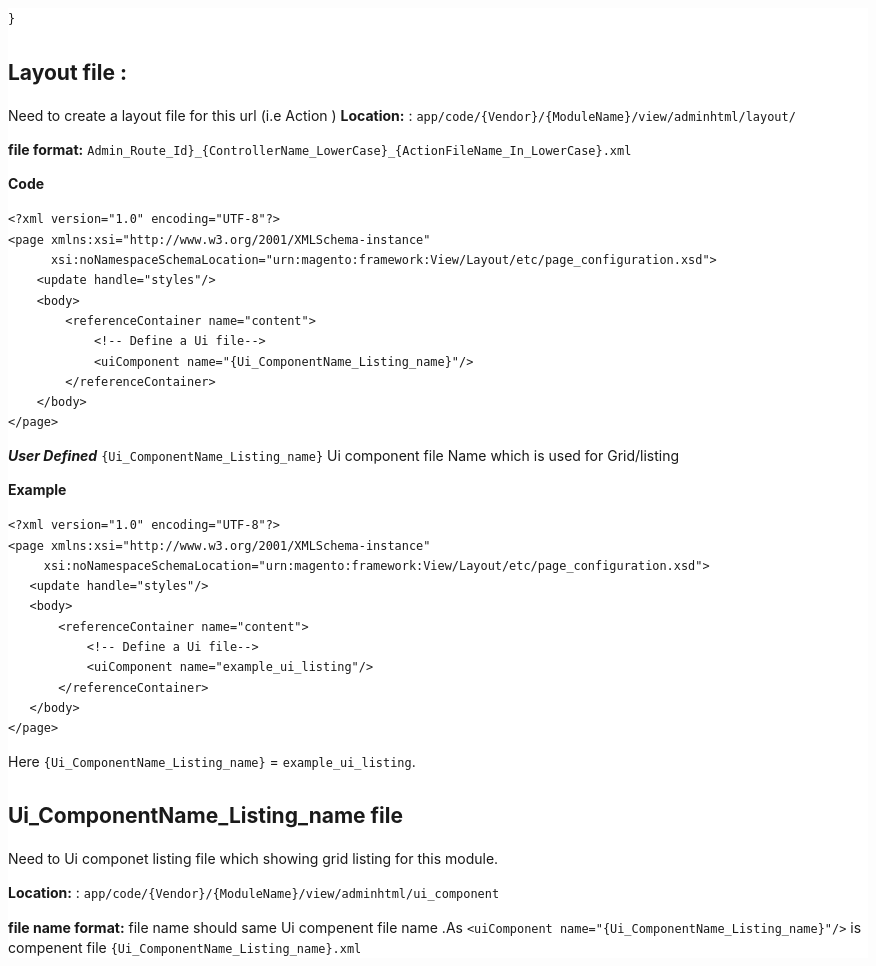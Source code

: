 ```
}
```

## Layout file :
Need to create a layout file for this url (i.e Action )
**Location:** : `app/code/{Vendor}/{ModuleName}/view/adminhtml/layout/`

**file format:** `Admin_Route_Id}_{ControllerName_LowerCase}_{ActionFileName_In_LowerCase}.xml`

**Code**

```
<?xml version="1.0" encoding="UTF-8"?>
<page xmlns:xsi="http://www.w3.org/2001/XMLSchema-instance" 
      xsi:noNamespaceSchemaLocation="urn:magento:framework:View/Layout/etc/page_configuration.xsd">
    <update handle="styles"/>
    <body>
        <referenceContainer name="content">
            <!-- Define a Ui file-->
            <uiComponent name="{Ui_ComponentName_Listing_name}"/>
        </referenceContainer>
    </body>
</page>  
```

***User Defined***
`{Ui_ComponentName_Listing_name}` Ui component file Name which is used for Grid/listing
 
 **Example**
 ```
 <?xml version="1.0" encoding="UTF-8"?>
<page xmlns:xsi="http://www.w3.org/2001/XMLSchema-instance" 
      xsi:noNamespaceSchemaLocation="urn:magento:framework:View/Layout/etc/page_configuration.xsd">
    <update handle="styles"/>
    <body>
        <referenceContainer name="content">
            <!-- Define a Ui file-->
            <uiComponent name="example_ui_listing"/>
        </referenceContainer>
    </body>
</page>  
```

Here `{Ui_ComponentName_Listing_name}` = `example_ui_listing`.


## Ui_ComponentName_Listing_name file

Need to Ui componet listing file which showing grid listing for this module.

**Location:** : `app/code/{Vendor}/{ModuleName}/view/adminhtml/ui_component`

**file name format:** file name should same Ui compenent file  name .As `<uiComponent name="{Ui_ComponentName_Listing_name}"/>` is compenent file `{Ui_ComponentName_Listing_name}.xml`

